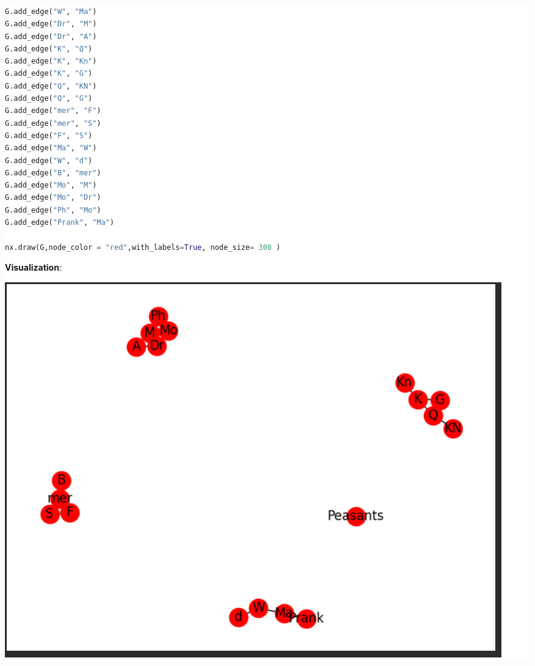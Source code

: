 ```python
G.add_edge("W", "Ma")
G.add_edge("Dr", "M")
G.add_edge("Dr", "A")
G.add_edge("K", "Q")
G.add_edge("K", "Kn")
G.add_edge("K", "G")
G.add_edge("Q", "KN")
G.add_edge("Q", "G")
G.add_edge("mer", "F")
G.add_edge("mer", "S")
G.add_edge("F", "S")
G.add_edge("Ma", "W")
G.add_edge("W", "d")
G.add_edge("B", "mer")
G.add_edge("Mo", "M")
G.add_edge("Mo", "Dr")
G.add_edge("Ph", "Mo")
G.add_edge("Prank", "Ma")

nx.draw(G,node_color = "red",with_labels=True, node_size= 300 )
```

**Visualization**:

![Image goes here](FriendshipGraph.png)
